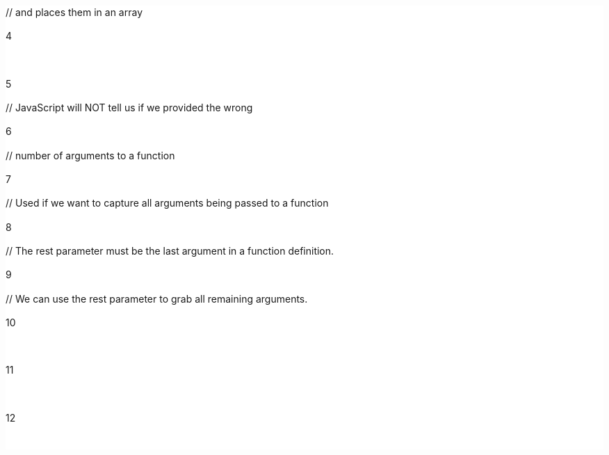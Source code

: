 <span data-key="56ab79244e40421398a5549535dc60d6"><span data-offset-key="56ab79244e40421398a5549535dc60d6:0"> </span><span data-offset-key="56ab79244e40421398a5549535dc60d6:1"><span class="css-901oao css-16my406"><span class="css-901oao css-16my406"><span class="css-901oao css-16my406 r-aa0ob8">// and places them in an array</span></span></span></span></span>

4

<span data-key="9b7b9468afa34d0c9c94983bd7981f94"><span data-offset-key="9b7b9468afa34d0c9c94983bd7981f94:0"><span data-slate-zero-width="n">​</span></span></span>

5

<span data-key="8acc828924294a3bacafcefc3bc9c7ac"><span data-offset-key="8acc828924294a3bacafcefc3bc9c7ac:0"><span class="css-901oao css-16my406"><span class="css-901oao css-16my406"><span class="css-901oao css-16my406 r-aa0ob8">// JavaScript will NOT tell us if we provided the wrong </span></span></span></span></span>

6

<span data-key="df869ec76aa645d3a310094635a51780"><span data-offset-key="df869ec76aa645d3a310094635a51780:0"> </span><span data-offset-key="df869ec76aa645d3a310094635a51780:1"><span class="css-901oao css-16my406"><span class="css-901oao css-16my406"><span class="css-901oao css-16my406 r-aa0ob8">// number of arguments to a function</span></span></span></span></span>

7

<span data-key="2058c1c0eb69408baca3e76360dbaf03"><span data-offset-key="2058c1c0eb69408baca3e76360dbaf03:0"><span class="css-901oao css-16my406"><span class="css-901oao css-16my406"><span class="css-901oao css-16my406 r-aa0ob8">// Used if we want to capture all arguments being passed to a function</span></span></span></span></span>

8

<span data-key="20d6626a7bea4051920d188a9df6efd0"><span data-offset-key="20d6626a7bea4051920d188a9df6efd0:0"><span class="css-901oao css-16my406"><span class="css-901oao css-16my406"><span class="css-901oao css-16my406 r-aa0ob8">// The rest parameter must be the last argument in a function definition.</span></span></span></span></span>

9

<span data-key="35710a81f1664a4bae39aeaf5a266a00"><span data-offset-key="35710a81f1664a4bae39aeaf5a266a00:0"><span class="css-901oao css-16my406"><span class="css-901oao css-16my406"><span class="css-901oao css-16my406 r-aa0ob8">// We can use the rest parameter to grab all remaining arguments.</span></span></span></span></span>

10

<span data-key="d3d6b9cd4d05422db464af22e51f2c98"><span data-offset-key="d3d6b9cd4d05422db464af22e51f2c98:0"><span data-slate-zero-width="n">​</span></span></span>

11

<span data-key="739229cef27544a583c06ae198f40d45"><span data-offset-key="739229cef27544a583c06ae198f40d45:0"><span data-slate-zero-width="n">​</span></span></span>

12

<span data-key="f17b5184aa7242169a532217aa82b774"><span data-offset-key="f17b5184aa7242169a532217aa82b774:0"><span data-slate-zero-width="n">​</span></span></span>
